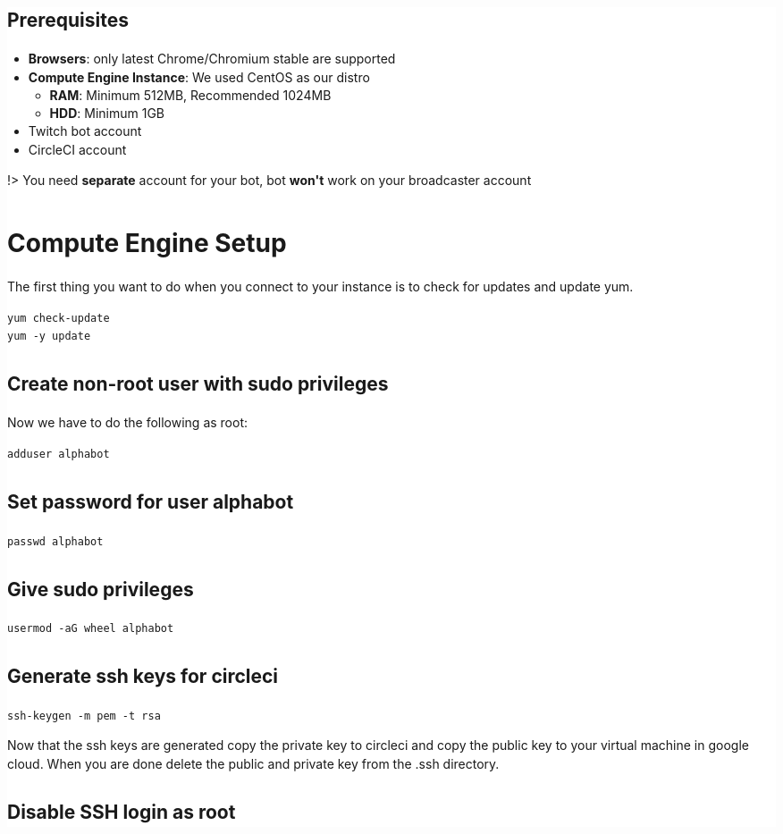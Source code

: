 ## Prerequisites

- **Browsers**: only latest Chrome/Chromium stable are supported
- **Compute Engine Instance**: We used CentOS as our distro
    - **RAM**: Minimum 512MB, Recommended 1024MB
    - **HDD**: Minimum 1GB
- Twitch bot account 
- CircleCI account

!> You need **separate** account for your bot, bot **won't** work on your
   broadcaster account

# Compute Engine Setup

The first thing you want to do when you connect to your instance is to check for updates and update yum.

```
yum check-update
yum -y update
```

## Create non-root user with sudo privileges

Now we have to do the following as root:

```
adduser alphabot
```

## Set password for user alphabot

```
passwd alphabot
```

## Give sudo privileges

```
usermod -aG wheel alphabot
```

## Generate ssh keys for circleci

```
ssh-keygen -m pem -t rsa
```

Now that the ssh keys are generated copy the private key to circleci
and copy the public key to your virtual machine in google cloud.
When you are done delete the public and private key from the .ssh directory.

## Disable SSH login as root
